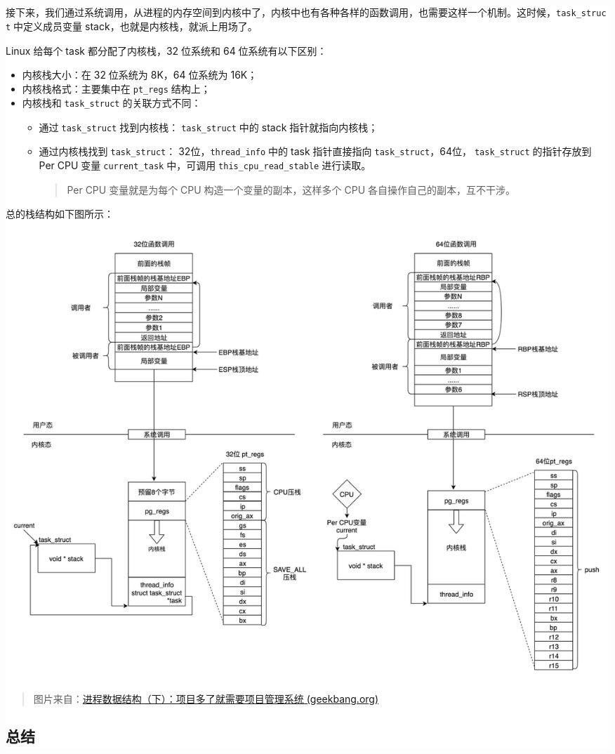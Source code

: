接下来，我们通过系统调用，从进程的内存空间到内核中了，内核中也有各种各样的函数调用，也需要这样一个机制。这时候，`task_struct` 中定义成员变量 stack，也就是内核栈，就派上用场了。

Linux 给每个 task 都分配了内核栈，32 位系统和 64 位系统有以下区别：

- 内核栈大小：在 32 位系统为 8K，64 位系统为 16K；
- 内核栈格式：主要集中在 `pt_regs` 结构上；
- 内核栈和 `task_struct` 的关联方式不同：
  - 通过 `task_struct` 找到内核栈： `task_struct` 中的 stack 指针就指向内核栈；
  
  - 通过内核栈找到 `task_struct`： 32位，`thread_info` 中的 task 指针直接指向 `task_struct`，64位， `task_struct` 的指针存放到 Per CPU 变量 `current_task` 中，可调用 `this_cpu_read_stable` 进行读取。
  
    > Per CPU 变量就是为每个 CPU 构造一个变量的副本，这样多个 CPU 各自操作自己的副本，互不干涉。

总的栈结构如下图所示：

![](../images/3.3-4-栈结构.png)

> 图片来自：[进程数据结构（下）：项目多了就需要项目管理系统 (geekbang.org)](https://time.geekbang.org/column/article/93014)

## 总结
